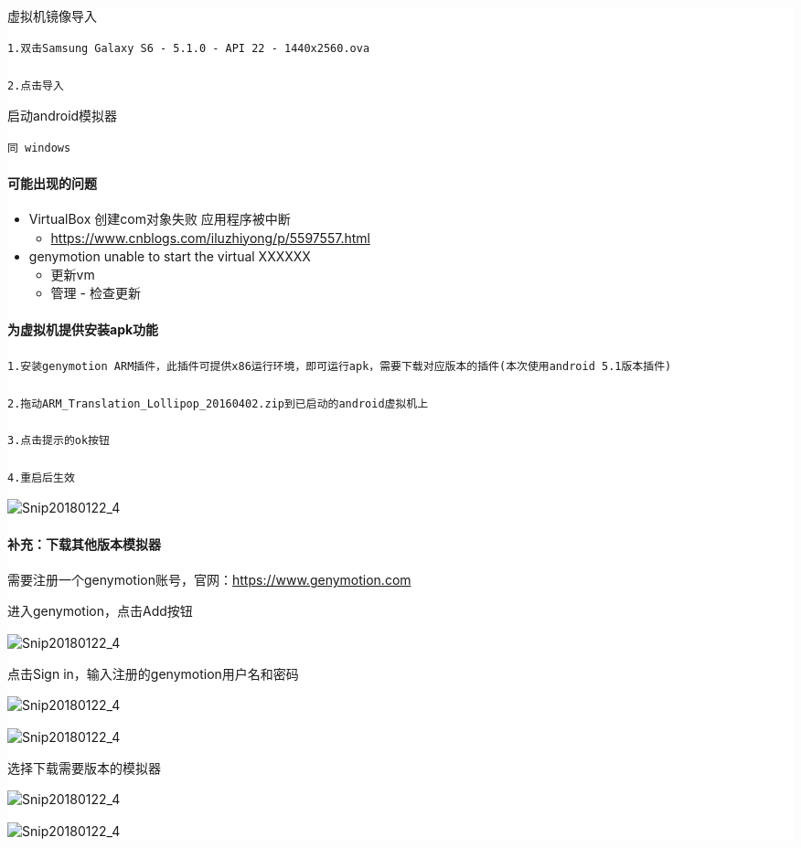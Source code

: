 虚拟机镜像导入

```
1.双击Samsung Galaxy S6 - 5.1.0 - API 22 - 1440x2560.ova

2.点击导入
```

启动android模拟器

```
同 windows
```

#### 可能出现的问题

- VirtualBox 创建com对象失败 应用程序被中断
  - https://www.cnblogs.com/iluzhiyong/p/5597557.html
- genymotion unable to start the virtual XXXXXX
  - 更新vm
  - 管理 - 检查更新

#### 为虚拟机提供安装apk功能

```
1.安装genymotion ARM插件，此插件可提供x86运行环境，即可运行apk，需要下载对应版本的插件(本次使用android 5.1版本插件)

2.拖动ARM_Translation_Lollipop_20160402.zip到已启动的android虚拟机上

3.点击提示的ok按钮

4.重启后生效
```

![Snip20180122_4](移动端测试_image/Snip20180122_1.png)

#### 补充：下载其他版本模拟器

需要注册一个genymotion账号，官网：https://www.genymotion.com

进入genymotion，点击Add按钮

![Snip20180122_4](移动端测试_image/Snip20180123_1.png)

点击Sign in，输入注册的genymotion用户名和密码

![Snip20180122_4](移动端测试_image/Snip20180123_2.png)

![Snip20180122_4](移动端测试_image/Snip20180123_3.png)

选择下载需要版本的模拟器

![Snip20180122_4](移动端测试_image/Snip20180123_4.png)

![Snip20180122_4](移动端测试_image/Snip20180123_5.png)
